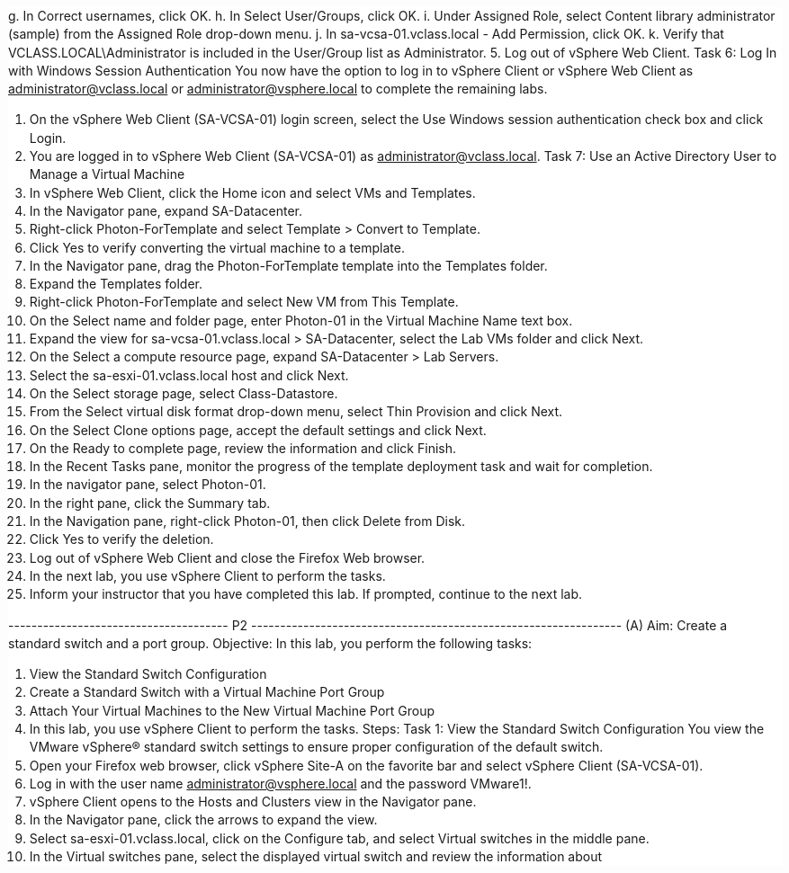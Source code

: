 g. In Correct usernames, click OK.
h. In Select User/Groups, click OK.
i. Under Assigned Role, select Content library administrator (sample) from the Assigned
Role drop-down menu.
j. In sa-vcsa-01.vclass.local - Add Permission, click OK.
k. Verify that VCLASS.LOCAL\Administrator is included in the User/Group list as
Administrator.
5. Log out of vSphere Web Client.
Task 6: Log In with Windows Session Authentication
You now have the option to log in to vSphere Client or vSphere Web Client as
administrator@vclass.local or administrator@vsphere.local to complete the remaining labs.
1. On the vSphere Web Client (SA-VCSA-01) login screen, select the Use Windows session
authentication check box and click Login.
2. You are logged in to vSphere Web Client (SA-VCSA-01) as administrator@vclass.local.
Task 7: Use an Active Directory User to Manage a Virtual Machine
1. In vSphere Web Client, click the Home icon and select VMs and Templates.
2. In the Navigator pane, expand SA-Datacenter.
3. Right-click Photon-ForTemplate and select Template > Convert to Template.
4. Click Yes to verify converting the virtual machine to a template.
5. In the Navigator pane, drag the Photon-ForTemplate template into the Templates folder.
6. Expand the Templates folder.
7. Right-click Photon-ForTemplate and select New VM from This Template.
8. On the Select name and folder page, enter Photon-01 in the Virtual Machine Name text box.
9. Expand the view for sa-vcsa-01.vclass.local > SA-Datacenter, select the Lab VMs folder and
click Next.
10. On the Select a compute resource page, expand SA-Datacenter > Lab Servers.
11. Select the sa-esxi-01.vclass.local host and click Next.
12. On the Select storage page, select Class-Datastore.
13. From the Select virtual disk format drop-down menu, select Thin Provision and click Next.
14. On the Select Clone options page, accept the default settings and click Next.
15. On the Ready to complete page, review the information and click Finish.
16. In the Recent Tasks pane, monitor the progress of the template deployment task and wait for
completion.
17. In the navigator pane, select Photon-01.
18. In the right pane, click the Summary tab.
19. In the Navigation pane, right-click Photon-01, then click Delete from Disk.
20. Click Yes to verify the deletion.
21. Log out of vSphere Web Client and close the Firefox Web browser.
22. In the next lab, you use vSphere Client to perform the tasks.
23. Inform your instructor that you have completed this lab. If prompted, continue to the next lab.

-------------------------------------- P2 ----------------------------------------------------------------
(A) Aim: Create a standard switch and a port group.
Objective: In this lab, you perform the following tasks:
1. View the Standard Switch Configuration
2. Create a Standard Switch with a Virtual Machine Port Group
3. Attach Your Virtual Machines to the New Virtual Machine Port Group
4. In this lab, you use vSphere Client to perform the tasks.
Steps:
Task 1: View the Standard Switch Configuration
You view the VMware vSphere® standard switch settings to ensure proper configuration of the default
switch.
1. Open your Firefox web browser, click vSphere Site-A on the favorite bar and select vSphere Client
(SA-VCSA-01).
2. Log in with the user name administrator@vsphere.local and the password VMware1!.
3. vSphere Client opens to the Hosts and Clusters view in the Navigator pane.
4. In the Navigator pane, click the arrows to expand the view.
5. Select sa-esxi-01.vclass.local, click on the Configure tab, and select Virtual switches in the middle
pane.
6. In the Virtual switches pane, select the displayed virtual switch and review the information about